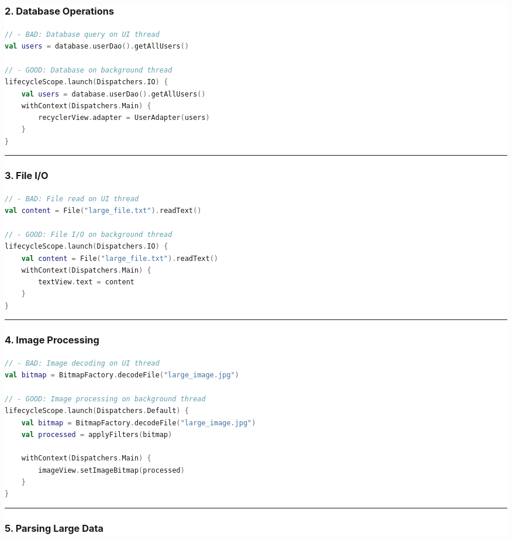 ### 2. Database Operations

```kotlin
// - BAD: Database query on UI thread
val users = database.userDao().getAllUsers()

// - GOOD: Database on background thread
lifecycleScope.launch(Dispatchers.IO) {
    val users = database.userDao().getAllUsers()
    withContext(Dispatchers.Main) {
        recyclerView.adapter = UserAdapter(users)
    }
}
```

---

### 3. File I/O

```kotlin
// - BAD: File read on UI thread
val content = File("large_file.txt").readText()

// - GOOD: File I/O on background thread
lifecycleScope.launch(Dispatchers.IO) {
    val content = File("large_file.txt").readText()
    withContext(Dispatchers.Main) {
        textView.text = content
    }
}
```

---

### 4. Image Processing

```kotlin
// - BAD: Image decoding on UI thread
val bitmap = BitmapFactory.decodeFile("large_image.jpg")

// - GOOD: Image processing on background thread
lifecycleScope.launch(Dispatchers.Default) {
    val bitmap = BitmapFactory.decodeFile("large_image.jpg")
    val processed = applyFilters(bitmap)

    withContext(Dispatchers.Main) {
        imageView.setImageBitmap(processed)
    }
}
```

---

### 5. Parsing Large Data
